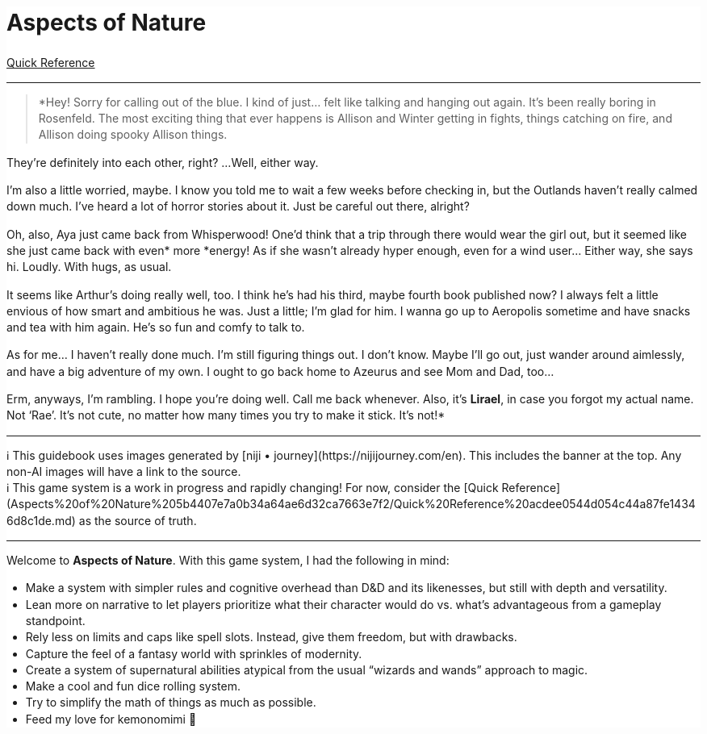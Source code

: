 # Aspects of Nature

[Quick Reference](Aspects%20of%20Nature%205b4407e7a0b34a64ae6d32ca7663e7f2/Quick%20Reference%20acdee0544d054c44a87fe14346d8c1de.md)

---

> *Hey! Sorry for calling out of the blue. I kind of just… felt like talking and hanging out again. It’s been really boring in Rosenfeld. The most exciting thing that ever happens is Allison and Winter getting in fights, things catching on fire, and Allison doing spooky Allison things.

They’re definitely into each other, right? …Well, either way.

I’m also a little worried, maybe. I know you told me to wait a few weeks before checking in, but the Outlands haven’t really calmed down much. I’ve heard a lot of horror stories about it. Just be careful out there, alright?

Oh, also, Aya just came back from Whisperwood! One’d think that a trip through there would wear the girl out, but it seemed like she just came back with even* more *energy! As if she wasn’t already hyper enough, even for a wind user… Either way, she says hi. Loudly. With hugs, as usual.

It seems like Arthur’s doing really well, too. I think he’s had his third, maybe fourth book published now? I always felt a little envious of how smart and ambitious he was. Just a little; I’m glad for him. I wanna go up to Aeropolis sometime and have snacks and tea with him again. He’s so fun and comfy to talk to.

As for me… I haven’t really done much. I’m still figuring things out. I don’t know. Maybe I’ll go out, just wander around aimlessly, and have a big adventure of my own. I ought to go back home to Azeurus and see Mom and Dad, too…

Erm, anyways, I’m rambling. I hope you’re doing well. Call me back whenever. Also, it’s **Lirael**, in case you forgot my actual name. Not ‘Rae’. It’s not cute, no matter how many times you try to make it stick. It’s not!*
> 

---

<aside>
ℹ️ This guidebook uses images generated by [niji • journey](https://nijijourney.com/en). This includes the banner at the top. Any non-AI images will have a link to the source.

</aside>

<aside>
ℹ️ This game system is a work in progress and rapidly changing! For now, consider the [Quick Reference](Aspects%20of%20Nature%205b4407e7a0b34a64ae6d32ca7663e7f2/Quick%20Reference%20acdee0544d054c44a87fe14346d8c1de.md) as the source of truth.

</aside>

---

Welcome to **Aspects of Nature**. With this game system, I had the following in mind:

- Make a system with simpler rules and cognitive overhead than D&D and its likenesses, but still with depth and versatility.
- Lean more on narrative to let players prioritize what their character would do vs. what’s advantageous from a gameplay standpoint.
- Rely less on limits and caps like spell slots. Instead, give them freedom, but with drawbacks.
- Capture the feel of a fantasy world with sprinkles of modernity.
- Create a system of supernatural abilities atypical from the usual “wizards and wands” approach to magic.
- Make a cool and fun dice rolling system.
- Try to simplify the math of things as much as possible.
- Feed my love for kemonomimi 💖
